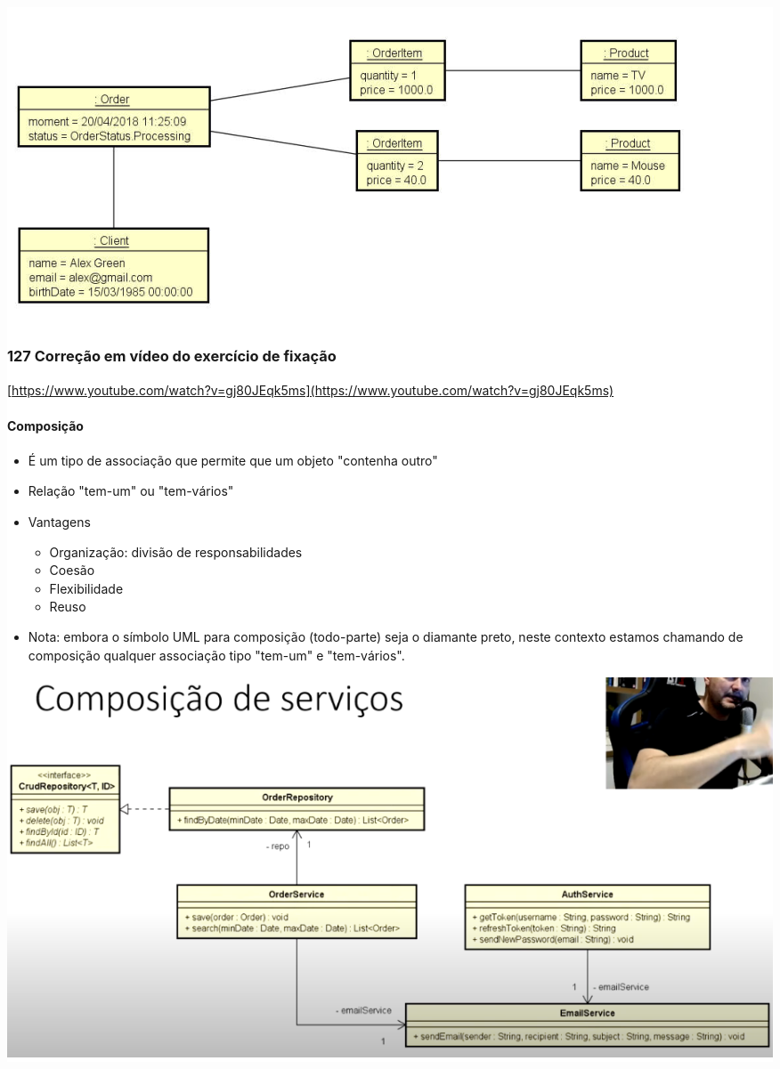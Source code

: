 ![img.png](img/126_2_uml_obj.png)

### 127 Correção em vídeo do exercício de fixação

[https://www.youtube.com/watch?v=gj80JEqk5ms](https://www.youtube.com/watch?v=gj80JEqk5ms)


#### Composição

- É um tipo de associação que permite que um objeto "contenha outro"

- Relação "tem-um" ou "tem-vários"

- Vantagens
  - Organização: divisão de responsabilidades
  - Coesão
  - Flexibilidade
  - Reuso

- Nota: embora o símbolo UML para composição (todo-parte) seja o diamante preto, neste contexto estamos chamando de composição qualquer associação tipo "tem-um" e "tem-vários".

![img.png](img/127_1_exYoutubeComposicaoServicos.png)
